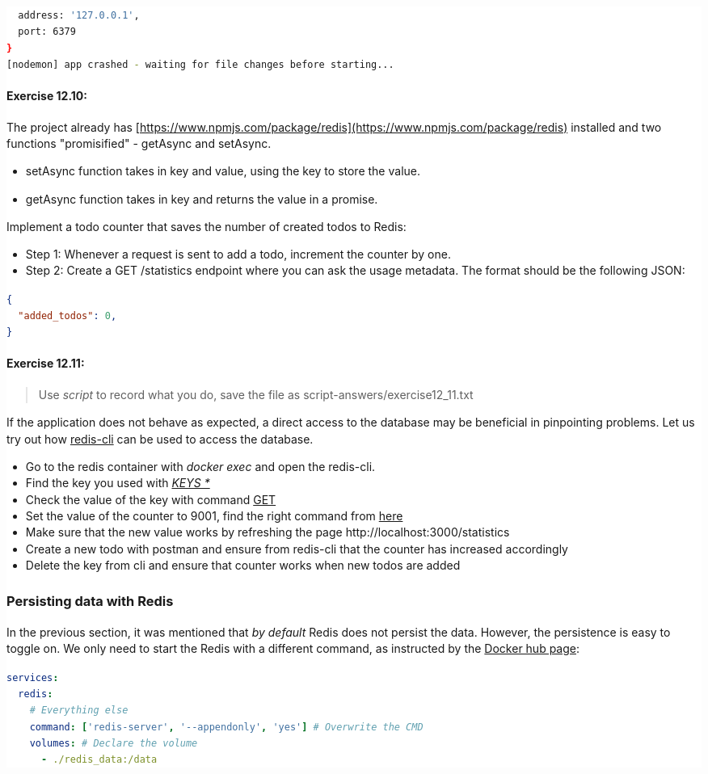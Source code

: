 ```bash
  address: '127.0.0.1',
  port: 6379
}
[nodemon] app crashed - waiting for file changes before starting...
```

#### Exercise 12.10:

The project already has [https://www.npmjs.com/package/redis](https://www.npmjs.com/package/redis) installed and two functions "promisified" - getAsync and setAsync.

- setAsync function takes in key and value, using the key to store the value.

- getAsync function takes in key and returns the value in a promise.

Implement a todo counter that saves the number of created todos to Redis:

- Step 1: Whenever a request is sent to add a todo, increment the counter by one.
- Step 2: Create a GET /statistics endpoint where you can ask the usage metadata. The format should be the following JSON:

```json
{
  "added_todos": 0,
}
```

#### Exercise 12.11:

> Use _script_ to record what you do, save the file as script-answers/exercise12_11.txt

If the application does not behave as expected, a direct access to the database may be beneficial in pinpointing problems. Let us try out how [redis-cli](https://redis.io/topics/rediscli) can be used to access the database.

- Go to the redis container with _docker exec_ and open the redis-cli.
- Find the key you used with _[KEYS *](https://redis.io/commands/keys)_ 
- Check the value of the key with command [GET](https://redis.io/commands/get)
- Set the value of the counter to 9001, find the right command from [here](https://redis.io/commands/) 
- Make sure that the new value works by refreshing the page http://localhost:3000/statistics
- Create a new todo with postman and ensure from redis-cli that the counter has increased accordingly
- Delete the key from cli and ensure that counter works when new todos are added

</div>

<div class="content">

### Persisting data with Redis

In the previous section, it was mentioned that <i>by default</i> Redis does not persist the data. However, the persistence is easy to toggle on. We only need to start the Redis with a different command, as instructed by the [Docker hub page](https://hub.docker.com/_/redis):

```yml
services:
  redis:
    # Everything else
    command: ['redis-server', '--appendonly', 'yes'] # Overwrite the CMD
    volumes: # Declare the volume
      - ./redis_data:/data
```

